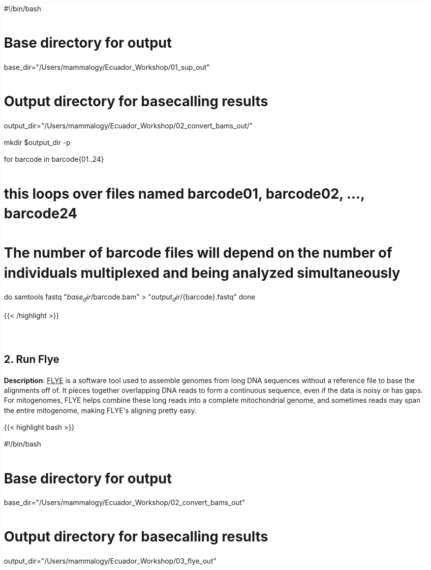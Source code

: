 #!/bin/bash
# Base directory for output
base_dir="/Users/mammalogy/Ecuador_Workshop/01_sup_out"

# Output directory for basecalling results
output_dir="/Users/mammalogy/Ecuador_Workshop/02_convert_bams_out/"

mkdir $output_dir -p

for barcode in barcode{01..24} 
# this loops over files named barcode01, barcode02, ..., barcode24
# The number of barcode files will depend on the number of individuals multiplexed and being analyzed simultaneously

do
    samtools fastq "$base_dir/$barcode.bam" > "$output_dir/${barcode}.fastq"
done

{{< /highlight >}}







<br>


</div>




## 2. Run Flye

**Description**:
[FLYE](https://github.com/mikolmogorov/Flye) is a software tool used to assemble genomes from long DNA sequences without a reference file to base the alignments off of. It pieces together overlapping DNA reads to form a continuous sequence, even if the data is noisy or has gaps. For mitogenomes, FLYE helps combine these long reads into a complete mitochondrial genome, and sometimes reads may span the entire mitogenome, making FLYE's aligning pretty easy. 

{{< highlight bash >}}

#!/bin/bash
# Base directory for output
base_dir="/Users/mammalogy/Ecuador_Workshop/02_convert_bams_out"

# Output directory for basecalling results
output_dir="/Users/mammalogy/Ecuador_Workshop/03_flye_out"

